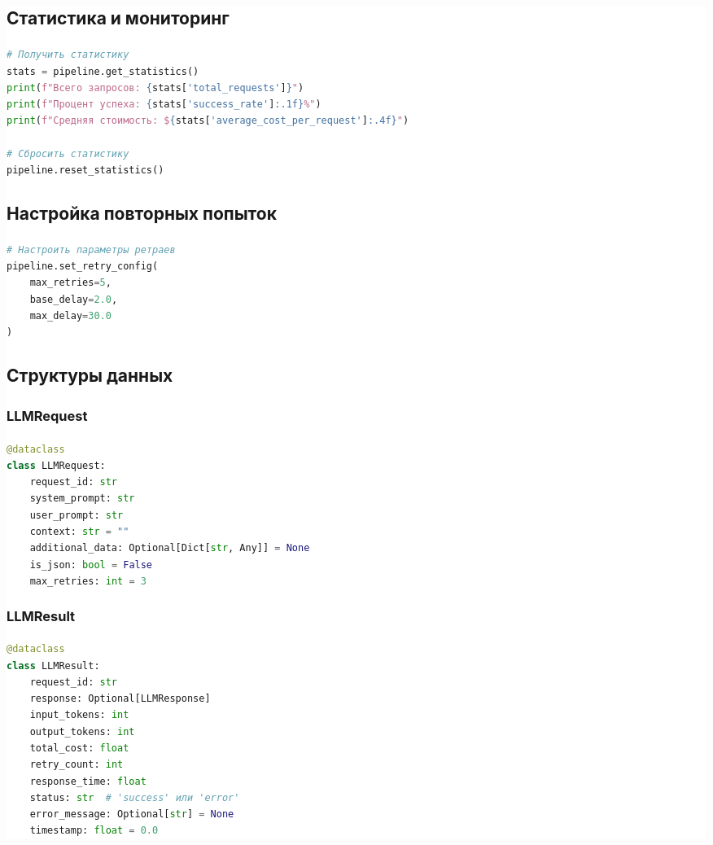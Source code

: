 ## Статистика и мониторинг

```python
# Получить статистику
stats = pipeline.get_statistics()
print(f"Всего запросов: {stats['total_requests']}")
print(f"Процент успеха: {stats['success_rate']:.1f}%")
print(f"Средняя стоимость: ${stats['average_cost_per_request']:.4f}")

# Сбросить статистику
pipeline.reset_statistics()
```

## Настройка повторных попыток

```python
# Настроить параметры ретраев
pipeline.set_retry_config(
    max_retries=5,
    base_delay=2.0,
    max_delay=30.0
)
```

## Структуры данных

### LLMRequest

```python
@dataclass
class LLMRequest:
    request_id: str
    system_prompt: str
    user_prompt: str
    context: str = ""
    additional_data: Optional[Dict[str, Any]] = None
    is_json: bool = False
    max_retries: int = 3
```

### LLMResult

```python
@dataclass
class LLMResult:
    request_id: str
    response: Optional[LLMResponse]
    input_tokens: int
    output_tokens: int
    total_cost: float
    retry_count: int
    response_time: float
    status: str  # 'success' или 'error'
    error_message: Optional[str] = None
    timestamp: float = 0.0
```
